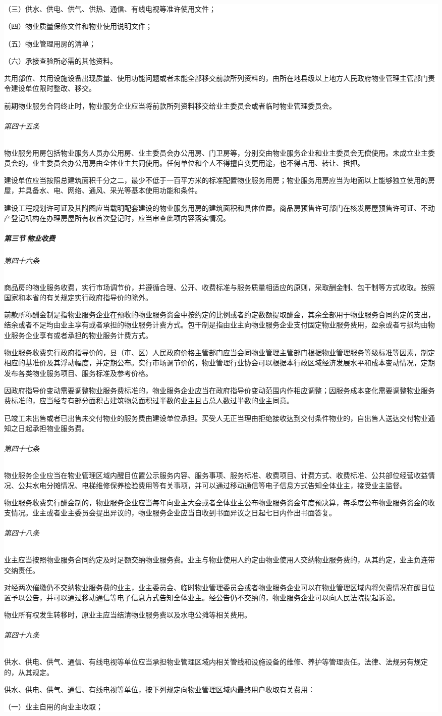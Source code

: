 （三）供水、供电、供气、供热、通信、有线电视等准许使用文件；

（四）物业质量保修文件和物业使用说明文件；

（五）物业管理用房的清单；

（六）承接查验所必需的其他资料。

共用部位、共用设施设备出现质量、使用功能问题或者未能全部移交前款所列资料的，由所在地县级以上地方人民政府物业管理主管部门责令建设单位限时整改、移交。

前期物业服务合同终止时，物业服务企业应当将前款所列资料移交给业主委员会或者临时物业管理委员会。

###### 第四十五条

物业服务用房包括物业服务人员办公用房、业主委员会办公用房、门卫房等，分别交由物业服务企业和业主委员会无偿使用。未成立业主委员会的，业主委员会办公用房由全体业主共同使用。任何单位和个人不得擅自变更用途，也不得占用、转让、抵押。

建设单位应当按照总建筑面积千分之二，最少不低于一百平方米的标准配置物业服务用房；物业服务用房应当为地面以上能够独立使用的房屋，并具备水、电、网络、通风、采光等基本使用功能和条件。

建设工程规划许可证及其附图应当载明配套建设的物业服务用房的建筑面积和具体位置。商品房预售许可部门在核发房屋预售许可证、不动产登记机构在办理房屋所有权首次登记时，应当审查此项内容落实情况。

##### 第三节 物业收费

###### 第四十六条

商品房的物业服务收费，实行市场调节价，并遵循合理、公开、收费标准与服务质量相适应的原则，采取酬金制、包干制等方式收取。按照国家和本省的有关规定实行政府指导价的除外。

前款所称酬金制是指物业服务企业在预收的物业服务资金中按约定的比例或者约定数额提取酬金，其余全部用于物业服务合同约定的支出，结余或者不足均由业主享有或者承担的物业服务计费方式。包干制是指由业主向物业服务企业支付固定物业服务费用，盈余或者亏损均由物业服务企业享有或者承担的物业服务计费方式。

物业服务收费实行政府指导价的，县（市、区）人民政府价格主管部门应当会同物业管理主管部门根据物业管理服务等级标准等因素，制定相应的基准价及其浮动幅度，并定期公布。实行市场调节价的，物业管理行业协会可以根据本行政区域经济发展水平和成本变动情况，定期发布各类物业服务项目、服务标准及参考价格。

因政府指导价变动需要调整物业服务费标准的，物业服务企业应当在政府指导价变动范围内作相应调整；因服务成本变化需要调整物业服务费标准的，应当经专有部分面积占建筑物总面积过半数的业主且占总人数过半数的业主同意。

已竣工未出售或者已出售未交付物业的服务费由建设单位承担。买受人无正当理由拒绝接收达到交付条件物业的，自出售人送达交付物业通知之日起承担物业服务费。

###### 第四十七条

物业服务企业应当在物业管理区域内醒目位置公示服务内容、服务事项、服务标准、收费项目、计费方式、收费标准、公共部位经营收益情况、公共水电分摊情况、电梯维修保养检验费用等有关事项，并可以通过移动通信等电子信息方式告知全体业主，接受业主监督。

物业服务收费实行酬金制的，物业服务企业应当每年向业主大会或者全体业主公布物业服务资金年度预决算，每季度公布物业服务资金的收支情况。业主或者业主委员会提出异议的，物业服务企业应当自收到书面异议之日起七日内作出书面答复。

###### 第四十八条

业主应当按照物业服务合同约定及时足额交纳物业服务费。业主与物业使用人约定由物业使用人交纳物业服务费的，从其约定，业主负连带交纳责任。

对经两次催缴仍不交纳物业服务费的业主，业主委员会、临时物业管理委员会或者物业服务企业可以在物业管理区域内将欠费情况在醒目位置予以公告，并可以通过移动通信等电子信息方式告知全体业主。经公告仍不交纳的，物业服务企业可以向人民法院提起诉讼。

物业所有权发生转移时，原业主应当结清物业服务费以及水电公摊等相关费用。

###### 第四十九条

供水、供电、供气、通信、有线电视等单位应当承担物业管理区域内相关管线和设施设备的维修、养护等管理责任。法律、法规另有规定的，从其规定。

供水、供电、供气、通信、有线电视等单位，按下列规定向物业管理区域内最终用户收取有关费用：

（一）业主自用的向业主收取；
